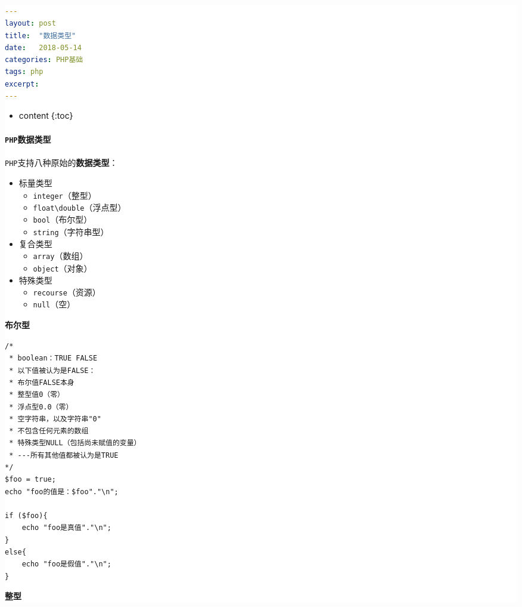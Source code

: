 ```yaml
---
layout: post
title:  "数据类型"
date:   2018-05-14
categories: PHP基础
tags: php
excerpt: 
---
```


* content
{:toc}

#### `PHP`数据类型
`PHP`支持八种原始的**数据类型**：

- 标量类型
    - `integer`（整型）
    - `float\double`（浮点型）
    - `bool`（布尔型）
    - `string`（字符串型）
- 复合类型
    - `array`（数组）
    - `object`（对象）
- 特殊类型
    - `recourse`（资源）
    - `null`（空）  
  

**布尔型**

    /*
     * boolean：TRUE FALSE
     * 以下值被认为是FALSE：
     * 布尔值FALSE本身
     * 整型值0（零）
     * 浮点型0.0（零）
     * 空字符串，以及字符串"0"
     * 不包含任何元素的数组
     * 特殊类型NULL（包括尚未赋值的变量）
     * ---所有其他值都被认为是TRUE
    */
    $foo = true;
    echo "foo的值是：$foo"."\n";
    
    if ($foo){
        echo "foo是真值"."\n";
    }
    else{
        echo "foo是假值"."\n";
    }

**整型**
